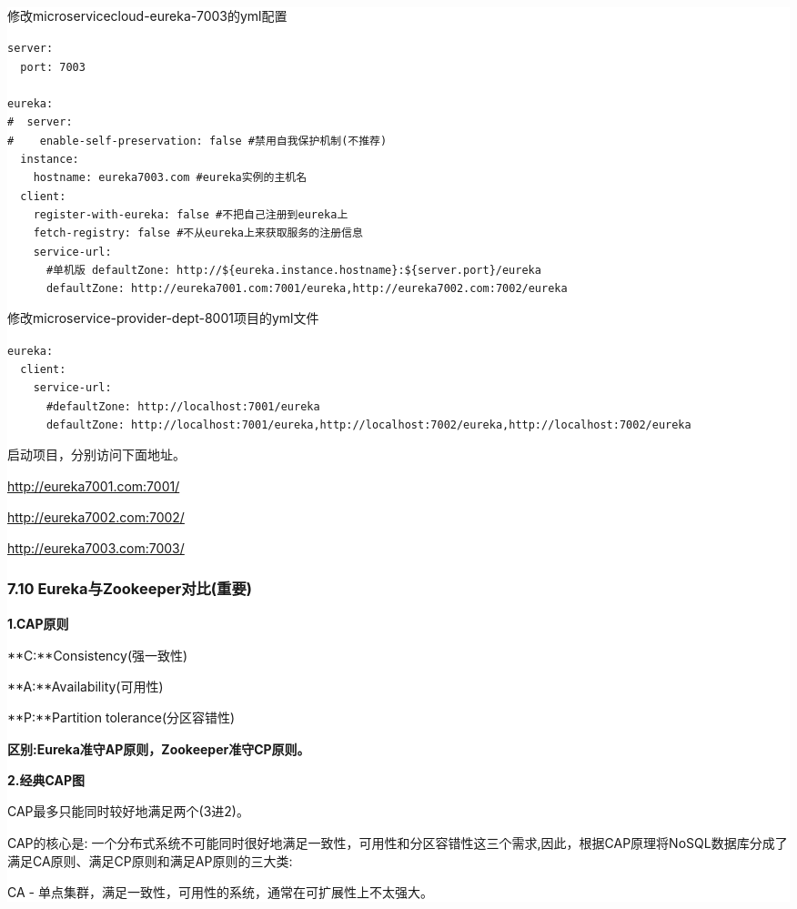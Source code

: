 ```properties
```

修改microservicecloud-eureka-7003的yml配置

```properties
server:
  port: 7003
  
eureka:
#  server:
#    enable-self-preservation: false #禁用自我保护机制(不推荐)
  instance:
    hostname: eureka7003.com #eureka实例的主机名
  client:
    register-with-eureka: false #不把自己注册到eureka上
    fetch-registry: false #不从eureka上来获取服务的注册信息
    service-url:
      #单机版 defaultZone: http://${eureka.instance.hostname}:${server.port}/eureka
      defaultZone: http://eureka7001.com:7001/eureka,http://eureka7002.com:7002/eureka
```

修改microservice-provider-dept-8001项目的yml文件

```properties
eureka:
  client:
    service-url:
      #defaultZone: http://localhost:7001/eureka
      defaultZone: http://localhost:7001/eureka,http://localhost:7002/eureka,http://localhost:7002/eureka
```

启动项目，分别访问下面地址。

http://eureka7001.com:7001/

http://eureka7002.com:7002/

http://eureka7003.com:7003/

### 7.10 Eureka与Zookeeper对比(重要)

**1.CAP原则**

**C:**Consistency(强一致性)

**A:**Availability(可用性)

**P:**Partition tolerance(分区容错性)

**区别:Eureka准守AP原则，Zookeeper准守CP原则。**

**2.经典CAP图**

CAP最多只能同时较好地满足两个(3进2)。

CAP的核心是: 一个分布式系统不可能同时很好地满足一致性，可用性和分区容错性这三个需求,因此，根据CAP原理将NoSQL数据库分成了满足CA原则、满足CP原则和满足AP原则的三大类:

CA - 单点集群，满足一致性，可用性的系统，通常在可扩展性上不太强大。
